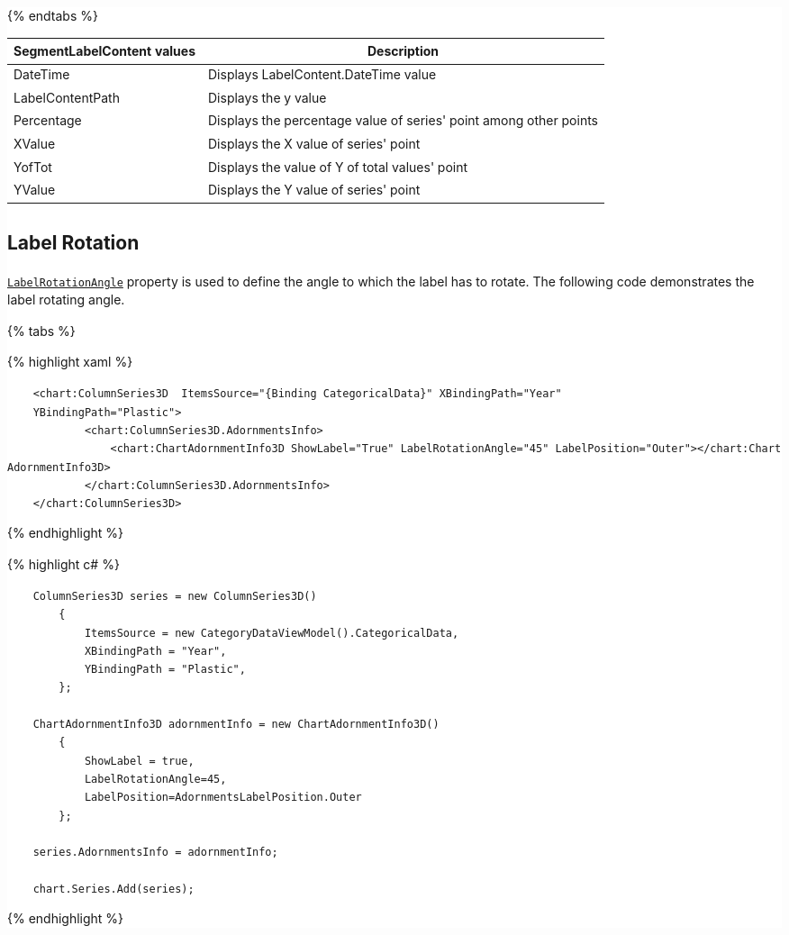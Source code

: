 {% endtabs %}

| SegmentLabelContent values | Description |
|---|--|
| DateTime | Displays LabelContent.DateTime value | 
|LabelContentPath | Displays the y value|
| Percentage | Displays the percentage value of series' point among other points |
| XValue | Displays the X value of series' point|
| YofTot | Displays the value of Y of total values' point|
| YValue | Displays the Y value of series' point| 

## Label Rotation

[`LabelRotationAngle`](https://help.syncfusion.com/cr/cref_files/wpf/Syncfusion.SfChart.WPF~Syncfusion.UI.Xaml.Charts.ChartAdornmentInfoBase~LabelRotationAngle.html#) property is used to define the angle to which the label has to rotate. The following code demonstrates the label rotating angle.

{% tabs %}

{% highlight xaml %}

        <chart:ColumnSeries3D  ItemsSource="{Binding CategoricalData}" XBindingPath="Year"
        YBindingPath="Plastic">                
                <chart:ColumnSeries3D.AdornmentsInfo>
                    <chart:ChartAdornmentInfo3D ShowLabel="True" LabelRotationAngle="45" LabelPosition="Outer"></chart:ChartAdornmentInfo3D>
                </chart:ColumnSeries3D.AdornmentsInfo>
        </chart:ColumnSeries3D>

{% endhighlight %}

{% highlight c# %}

        ColumnSeries3D series = new ColumnSeries3D()
            {
                ItemsSource = new CategoryDataViewModel().CategoricalData,
                XBindingPath = "Year",
                YBindingPath = "Plastic",
            };

        ChartAdornmentInfo3D adornmentInfo = new ChartAdornmentInfo3D()
            {
                ShowLabel = true,
                LabelRotationAngle=45,
                LabelPosition=AdornmentsLabelPosition.Outer
            };

        series.AdornmentsInfo = adornmentInfo;

        chart.Series.Add(series);

{% endhighlight %}
